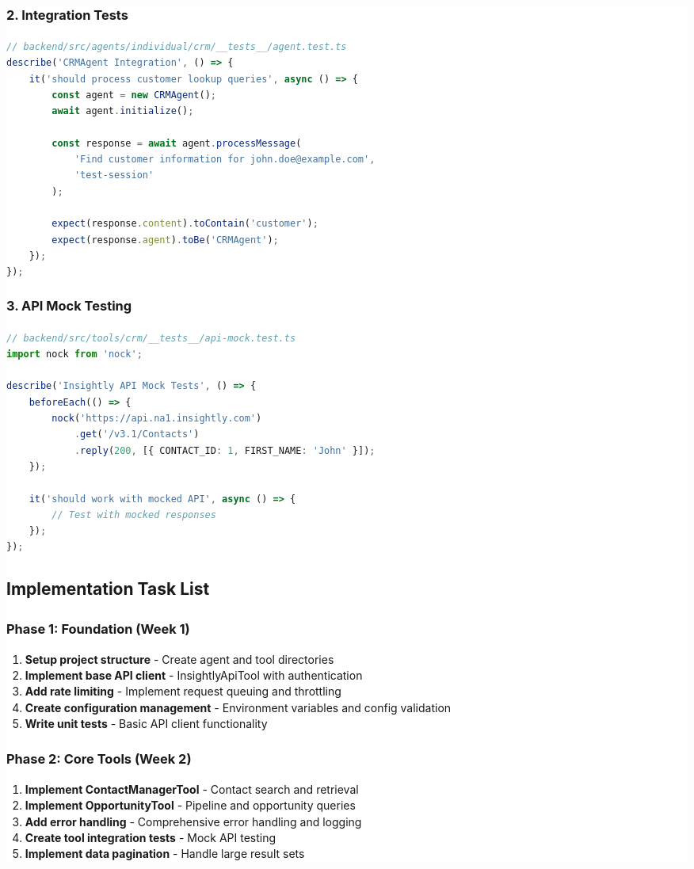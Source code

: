 ### 2. Integration Tests
```typescript
// backend/src/agents/individual/crm/__tests__/agent.test.ts
describe('CRMAgent Integration', () => {
    it('should process customer lookup queries', async () => {
        const agent = new CRMAgent();
        await agent.initialize();
        
        const response = await agent.processMessage(
            'Find customer information for john.doe@example.com',
            'test-session'
        );
        
        expect(response.content).toContain('customer');
        expect(response.agent).toBe('CRMAgent');
    });
});
```

### 3. API Mock Testing
```typescript
// backend/src/tools/crm/__tests__/api-mock.test.ts
import nock from 'nock';

describe('Insightly API Mock Tests', () => {
    beforeEach(() => {
        nock('https://api.na1.insightly.com')
            .get('/v3.1/Contacts')
            .reply(200, [{ CONTACT_ID: 1, FIRST_NAME: 'John' }]);
    });
    
    it('should work with mocked API', async () => {
        // Test with mocked responses
    });
});
```

## Implementation Task List

### Phase 1: Foundation (Week 1)
1. **Setup project structure** - Create agent and tool directories
2. **Implement base API client** - InsightlyApiTool with authentication
3. **Add rate limiting** - Implement request queuing and throttling
4. **Create configuration management** - Environment variables and config validation
5. **Write unit tests** - Basic API client functionality

### Phase 2: Core Tools (Week 2)
1. **Implement ContactManagerTool** - Contact search and retrieval
2. **Implement OpportunityTool** - Pipeline and opportunity queries
3. **Add error handling** - Comprehensive error handling and logging
4. **Create tool integration tests** - Mock API testing
5. **Implement data pagination** - Handle large result sets
